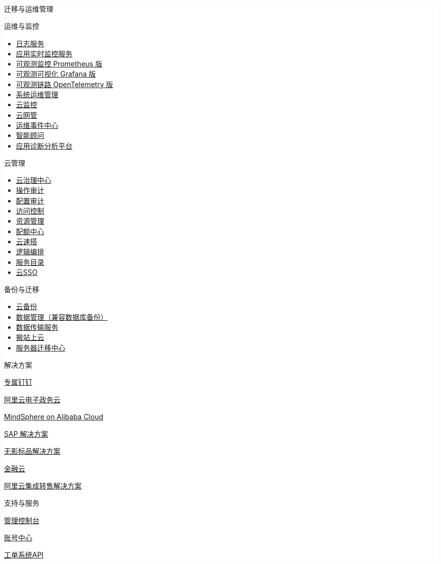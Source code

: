 迁移与运维管理

运维与监控
*   [日志服务](https://help.aliyun.com/zh/sls/)
*   [应用实时监控服务](https://help.aliyun.com/zh/arms/)
*   [可观测监控 Prometheus 版](https://help.aliyun.com/zh/prometheus/)
*   [可观测可视化 Grafana 版](https://help.aliyun.com/zh/grafana/)
*   [可观测链路 OpenTelemetry 版](https://help.aliyun.com/zh/opentelemetry/)
*   [系统运维管理](https://help.aliyun.com/zh/oos/)
*   [云监控](https://help.aliyun.com/zh/cms/)
*   [云网管](https://help.aliyun.com/zh/cmn/)
*   [运维事件中心](https://help.aliyun.com/zh/oic/)
*   [智能顾问](https://help.aliyun.com/product/65862.html)
*   [应用诊断分析平台](https://help.aliyun.com/zh/atp/)

云管理
*   [云治理中心](https://help.aliyun.com/zh/cgc/)
*   [操作审计](https://help.aliyun.com/zh/actiontrail/)
*   [配置审计](https://help.aliyun.com/product/127306.html)
*   [访问控制](https://help.aliyun.com/zh/ram/)
*   [资源管理](https://help.aliyun.com/zh/resource-management/)
*   [配额中心](https://help.aliyun.com/zh/quota-center/)
*   [云速搭](https://help.aliyun.com/zh/cadt/)
*   [逻辑编排](https://help.aliyun.com/zh/logic-composer/)
*   [服务目录](https://help.aliyun.com/zh/service-catalog/)
*   [云SSO](https://help.aliyun.com/zh/cloudsso/)

备份与迁移
*   [云备份](https://help.aliyun.com/zh/cloud-backup/)
*   [数据管理（兼容数据库备份）](https://help.aliyun.com/zh/dms/)
*   [数据传输服务](https://help.aliyun.com/zh/dts/)
*   [搬站上云](https://help.aliyun.com/zh/cmh/)
*   [服务器迁移中心](https://help.aliyun.com/zh/smc/)

解决方案

[专属钉钉](https://help.aliyun.com/product/157323.html)

[阿里云电子政务云](https://help.aliyun.com/zh/govcloud/)

[MindSphere on Alibaba Cloud](https://help.aliyun.com/zh/mdsp/)

[SAP 解决方案](https://help.aliyun.com/zh/sap-solution/)

[无影标品解决方案](https://help.aliyun.com/product/2536540.html)

[金融云](https://help.aliyun.com/product/29849.html)

[阿里云集成转售解决方案](https://help.aliyun.com/product/90850.html)

支持与服务

[管理控制台](https://help.aliyun.com/zh/management-console/)

[账号中心](https://help.aliyun.com/zh/account/)

[工单系统API](https://help.aliyun.com/product/163246.html)

